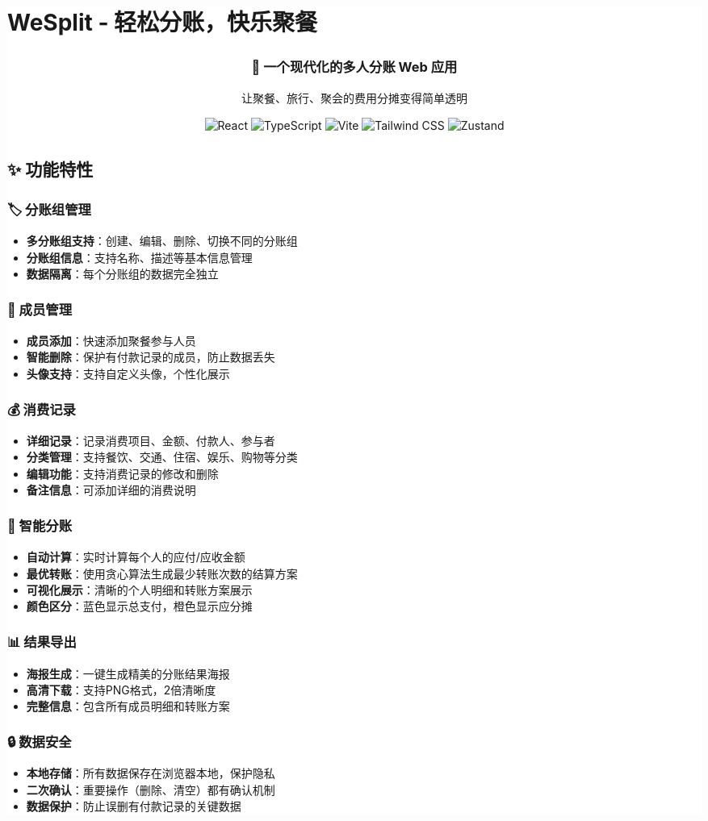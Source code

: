 # WeSplit - 轻松分账，快乐聚餐

<div align="center">
  <h3>🧾 一个现代化的多人分账 Web 应用</h3>
  <p>让聚餐、旅行、聚会的费用分摊变得简单透明</p>
  
  <img src="https://img.shields.io/badge/React-19.1.1-61dafb?style=flat-square&logo=react" alt="React">
  <img src="https://img.shields.io/badge/TypeScript-5.8.3-3178c6?style=flat-square&logo=typescript" alt="TypeScript">
  <img src="https://img.shields.io/badge/Vite-7.1.2-646cff?style=flat-square&logo=vite" alt="Vite">
  <img src="https://img.shields.io/badge/Tailwind CSS-4.1.12-06b6d4?style=flat-square&logo=tailwindcss" alt="Tailwind CSS">
  <img src="https://img.shields.io/badge/Zustand-状态管理-ff6b35?style=flat-square" alt="Zustand">
</div>

## ✨ 功能特性

### 🏷️ 分账组管理
- **多分账组支持**：创建、编辑、删除、切换不同的分账组
- **分账组信息**：支持名称、描述等基本信息管理
- **数据隔离**：每个分账组的数据完全独立

### 👥 成员管理
- **成员添加**：快速添加聚餐参与人员
- **智能删除**：保护有付款记录的成员，防止数据丢失
- **头像支持**：支持自定义头像，个性化展示

### 💰 消费记录
- **详细记录**：记录消费项目、金额、付款人、参与者
- **分类管理**：支持餐饮、交通、住宿、娱乐、购物等分类
- **编辑功能**：支持消费记录的修改和删除
- **备注信息**：可添加详细的消费说明

### 🔢 智能分账
- **自动计算**：实时计算每个人的应付/应收金额
- **最优转账**：使用贪心算法生成最少转账次数的结算方案
- **可视化展示**：清晰的个人明细和转账方案展示
- **颜色区分**：蓝色显示总支付，橙色显示应分摊

### 📊 结果导出
- **海报生成**：一键生成精美的分账结果海报
- **高清下载**：支持PNG格式，2倍清晰度
- **完整信息**：包含所有成员明细和转账方案

### 🔒 数据安全
- **本地存储**：所有数据保存在浏览器本地，保护隐私
- **二次确认**：重要操作（删除、清空）都有确认机制
- **数据保护**：防止误删有付款记录的关键数据
